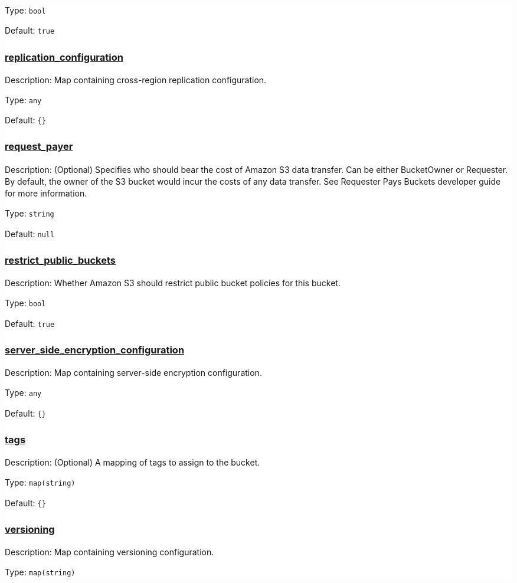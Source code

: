 Type: `bool`

Default: `true`

### <a name="input_replication_configuration"></a> [replication_configuration](#input_replication_configuration)

Description: Map containing cross-region replication configuration.

Type: `any`

Default: `{}`

### <a name="input_request_payer"></a> [request_payer](#input_request_payer)

Description: (Optional) Specifies who should bear the cost of Amazon S3 data transfer. Can be either BucketOwner or Requester. By default, the owner of the S3 bucket would incur the costs of any data transfer. See Requester Pays Buckets developer guide for more information.

Type: `string`

Default: `null`

### <a name="input_restrict_public_buckets"></a> [restrict_public_buckets](#input_restrict_public_buckets)

Description: Whether Amazon S3 should restrict public bucket policies for this bucket.

Type: `bool`

Default: `true`

### <a name="input_server_side_encryption_configuration"></a> [server_side_encryption_configuration](#input_server_side_encryption_configuration)

Description: Map containing server-side encryption configuration.

Type: `any`

Default: `{}`

### <a name="input_tags"></a> [tags](#input_tags)

Description: (Optional) A mapping of tags to assign to the bucket.

Type: `map(string)`

Default: `{}`

### <a name="input_versioning"></a> [versioning](#input_versioning)

Description: Map containing versioning configuration.

Type: `map(string)`
